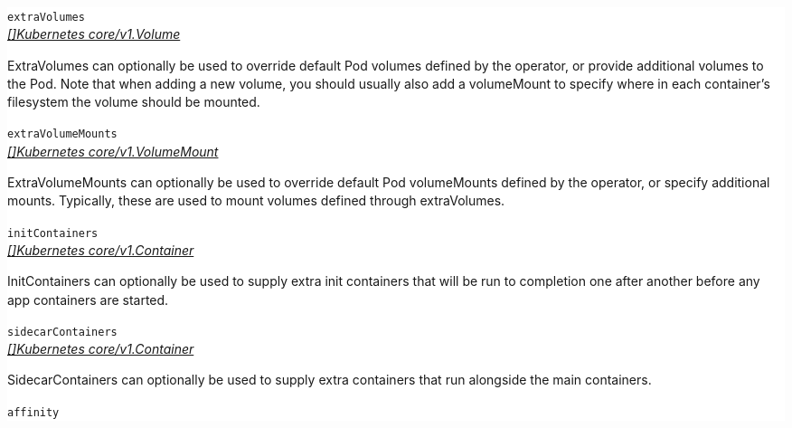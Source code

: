 <td>
<code>extraVolumes</code><br>
<em>
<a href="https://kubernetes.io/docs/reference/generated/kubernetes-api/v1.32/#volume-v1-core">
[]Kubernetes core/v1.Volume
</a>
</em>
</td>
<td>
<p>ExtraVolumes can optionally be used to override default Pod volumes
defined by the operator, or provide additional volumes to the Pod.
Note that when adding a new volume, you should usually also add a
volumeMount to specify where in each container&rsquo;s filesystem the volume
should be mounted.</p>
</td>
</tr>
<tr>
<td>
<code>extraVolumeMounts</code><br>
<em>
<a href="https://kubernetes.io/docs/reference/generated/kubernetes-api/v1.32/#volumemount-v1-core">
[]Kubernetes core/v1.VolumeMount
</a>
</em>
</td>
<td>
<p>ExtraVolumeMounts can optionally be used to override default Pod
volumeMounts defined by the operator, or specify additional mounts.
Typically, these are used to mount volumes defined through extraVolumes.</p>
</td>
</tr>
<tr>
<td>
<code>initContainers</code><br>
<em>
<a href="https://kubernetes.io/docs/reference/generated/kubernetes-api/v1.32/#container-v1-core">
[]Kubernetes core/v1.Container
</a>
</em>
</td>
<td>
<p>InitContainers can optionally be used to supply extra init containers
that will be run to completion one after another before any app containers are started.</p>
</td>
</tr>
<tr>
<td>
<code>sidecarContainers</code><br>
<em>
<a href="https://kubernetes.io/docs/reference/generated/kubernetes-api/v1.32/#container-v1-core">
[]Kubernetes core/v1.Container
</a>
</em>
</td>
<td>
<p>SidecarContainers can optionally be used to supply extra containers
that run alongside the main containers.</p>
</td>
</tr>
<tr>
<td>
<code>affinity</code><br>
<em>
<a href="https://kubernetes.io/docs/reference/generated/kubernetes-api/v1.32/#affinity-v1-core">